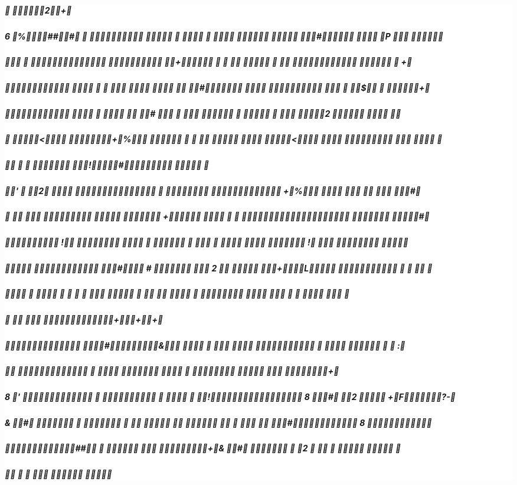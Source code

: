 #####  2+ 

##### 6 %###          #  P   

#####     +          + 

#####         #     $  + 

#####      #         2    

#####  < +%       <      

#####     !#   

##### '  2      +%     # 

#####       +      # 

#####  !           !    

#####   # #   2   +L      

#####                       

#####    +++ 

#####  #&           : 

#####           + 

##### 8 '       ! 8 # 2  +F?- 

##### & #             # 8  

##### ##    +& #   2       

#####       

